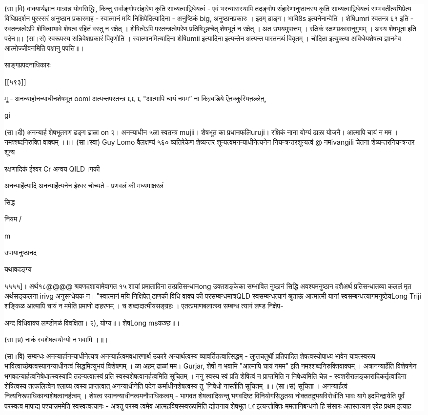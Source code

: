 (सा।वि) वाक्यार्थज्ञान मात्रान्न योगसिद्धिः, किन्तु सर्वाङ्गोपसंहारेण कृति साध्यत्वाद्विधेयत्वं - एवं भरन्यासस्यापि तदङ्गोप संहारेणानुष्ठानस्य कृति साध्यत्वाद्विधेयत्वं सम्भवतीत्यभिप्रेत्य विधिप्रदर्शन पुरस्सरं अनुष्ठान प्रकारमाह - स्वात्मानं मयि निक्षिपेदित्यादिना - अनुष्ठिकं big, अनुष्ठानप्रकारः । इदम् ढाङ्ग। भाविßs इत्यनेनान्वेति । शेषिumri स्वतन्त्र ६१ इति - स्वतन्त्रत्वेऽपि शेषित्वाभावे शेषत्व रहितं वस्तु न रक्षेत् । शेषित्वेऽपि परतन्त्रत्वेपरेण प्रतिषिद्धश्चेत् शेषभूतं न रक्षेत् । अत उभयमुपात्तम् । रक्षिकं रक्षणप्रकारानुगुणम् । अस्य शेषभूता इति पदेन॥। (सा।सं) स्वरूपस्य सन्निवेशप्रकारं विवृणोति । स्वात्मानमित्यादिना शेषिumii इत्यादिना इत्यन्तेन अत्यन्त पारतन्त्र्यं विवृतम् । चोदिता इत्युक्त्या अविधेयशेषत्व ज्ञानमेव आत्मोज्जीवनमिति पक्षानु पपत्ति॥। 

साङ्गप्रपदनाधिकारः 

[[५९३]]

मू - अनन्यार्हानन्याधीनशेषभूत oomi अत्यन्तपरतन्त्र ६६ ६ "आत्मापि चायं नमम” ना किऱबडिये ऎऩक्कुरियऩल्लेऩ्, 

gi 

(सा।दी) अनन्यार्ह शेषभूतगण ढङ्ग ढाळा on २। अनन्याधीन ५ळा स्वतन्त्र mujii। शेषभूत का प्रधानफलिuruji। रक्षिकं नाना योग्यं ढाळा योजनै। आत्मापि चायं न मम । नमश्श्ब्दनिरुक्ति वाक्यम् ।॥। (सा।स्वा) Guy Lomo वैलक्षण्यं ५६० व्यतिरेकेण शेष्यन्तर शून्यत्वमनन्याधीनेत्यनेन नियन्त्रन्तरशून्यत्वं @ नमivangili चेतना शेष्यन्तरनियन्त्रन्तर शून्य 

रक्षणादिकं ईश्वर Cr अन्वय QILD।गकी 

अनन्यार्हेत्यादि अनन्यार्हेत्यनेन ईश्वर चोच्यते - प्रणवलं की मध्यमाक्षरलं 

सिद्ध 

नियम / 

m 

उपायानुष्ठानद 

यथावदङ्ग्य 

५५५५]। अर्थ१८@@@@ श्रवणदशायामेवागत १५ शायां प्रमातादिना तत्प्रतिसन्धानong उक्तशङ्केका सम्भावित नुष्ठानं सिद्धि अवश्यमनुष्ठान दशैअर्थ प्रतिसन्धातव्या कललं मृत अर्थसङ्कलना irivg अनुसन्धेयक न। "स्वात्मानं मयि निक्षिपेत् ढाणकी विधि वाक्य की परसम्बन्धमात्रQLD स्वसम्बन्धत्यागं श्रुताऊं आत्मात्मी यानां स्वसम्बन्धत्यागमनुष्ठेयLong Triji शङ्किळ आत्मापि चायं न ममेति प्रमाणो दाहरणम् । च शब्दादात्मीयसङ्ग्रहः । एतत्प्रमाणबलात्स्व सम्बन्ध त्यागं लण्ड निक्षेप- 

अन्द विधिवाक्य लण्डीगळं विवक्षिता। २), योग्य॥। शेषLong msकञ्छ॥। 

(सा।प्र) नाकं स्वशेषत्वयोग्यो न भवामि ।॥। 


(सा।वि) सम्बन्धः अनन्यार्हानन्याधीनेत्यत्र अनन्यार्हत्वमवधारणार्थ उकारे अन्यार्थत्वस्य व्यावर्तितत्वात्सिद्धम् - लुप्तचतुर्थी प्रतिपादित शेषत्वस्योपाध्य भावेन यावत्स्वरूप भावित्वाच्छेषत्वस्यानन्याधीनत्वं सिद्धमित्युभयं विशेषणम् । ळा अहम् ढाळां मम। Gurjar, शेषी न भवामि "आत्मापि चायं नमम" इति नमश्शब्दनिरुक्तिवाक्यम् । अत्रानन्यार्हेति विशेषणेन भगवदन्यार्हत्वनिषेधात्स्वस्यापि तदन्यत्वात्स्वं प्रति स्वस्यशेषत्वानर्हत्वमिति सूचितम् । ननु स्वस्य स्वं प्रति शेषित्वं न प्राप्तमिति न निषेध्यमिति चेन्न - स्वशरीरालङ्कारादिकर्तृत्वादिना शेषित्वस्य तत्फलित्वेन श्लाघ्य त्वस्य प्राप्तत्वात् अनन्याधीनेति पदेन कर्माधीनशेषत्वस्य तु 'निषेधो नास्तीति सूचितम् ॥। (सा।सं) सूचिता । अनन्यार्हत्वं नित्यनिरूपाधिकान्यशेषत्वानर्हत्वम् । शेषत्व स्यानन्याधीनत्वमनौपाधिकत्वम् - भागवत शेषत्वादिकन्तु भगवदिष्ट विनियोगसिद्धतया नोक्ततदुभयविरोधीति भावः यागे इदमिन्द्रायेति पूर्वं परस्वत्व मापाद्य पश्चान्नममेति स्वस्वत्वत्यागः - अत्रतु परस्व त्वमेव आत्महविषस्स्वरूपमिति द्योतनाय शेषभूत ा इत्यन्तोक्तिः ममतानिबन्धनो हि संसारः अतस्तत्याग एवेह प्रथम इत्याह 

